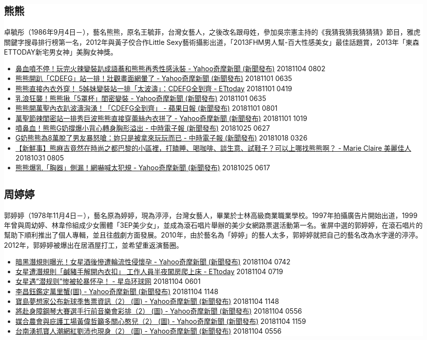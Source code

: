 ## 熊熊

卓毓彤（1986年9月4日－），藝名熊熊，原名王毓菲，台灣女藝人，之後改名跟母姓，參加吳宗憲主持的《我猜我猜我猜猜猜》節目，雅虎關鍵字搜尋排行榜第一名，2012年與黃子佼合作Little Sexy藝術攝影出道，「2013FHM男人幫-百大性感美女」最佳話題賞，2013年「東森ETTODAY新宅男女神」美胸女神獎。
- [鼻血噴不停！玩完火辣變裝趴成語蕎和熊熊再秀性感泳裝 - Yahoo奇摩新聞 (新聞發布)](https://tw.news.yahoo.com/%E9%BC%BB%E8%A1%80%E5%99%B4%E4%B8%8D%E5%81%9C-%E7%8E%A9%E5%AE%8C%E7%81%AB%E8%BE%A3%E8%AE%8A%E8%A3%9D%E8%B6%B4-%E6%88%90%E8%AA%9E%E8%95%8E%E5%92%8C%E7%86%8A%E7%86%8A%E5%86%8D%E7%A7%80%E6%80%A7%E6%84%9F%E6%B3%B3%E8%A3%9D-075515219.html "鼻血噴不停！玩完火辣變裝趴成語蕎和熊熊再秀性感泳裝 - Yahoo奇摩新聞 (新聞發布)") 20181104 0802
- [熊熊開趴「CDEFG」站一排！壯觀畫面網暈了 - Yahoo奇摩新聞 (新聞發布)](https://tw.news.yahoo.com/%E7%86%8A%E7%86%8A%E9%96%8B%E8%B6%B4-cdefg-%E7%AB%99-%E6%8E%92-%E5%A3%AF%E8%A7%80%E7%95%AB%E9%9D%A2%E7%B6%B2%E6%9A%88%E4%BA%86-060100416.html "熊熊開趴「CDEFG」站一排！壯觀畫面網暈了 - Yahoo奇摩新聞 (新聞發布)") 20181101 0635
- [熊熊直接內衣外穿！ 5姊妹變裝站一排「太波濤」：CDEFG全到齊 - ETtoday](https://star.ettoday.net/news/1295578 "熊熊直接內衣外穿！ 5姊妹變裝站一排「太波濤」：CDEFG全到齊 - ETtoday") 20181101 0419
- [乳浪狂襲！熊熊揪「5罩杯」閨密變裝 - Yahoo奇摩新聞 (新聞發布)](https://tw.news.yahoo.com/%E4%B9%B3%E6%B5%AA%E7%8B%82%E8%A5%B2-%E7%86%8A%E7%86%8A%E6%8F%AA-5%E7%BD%A9%E6%9D%AF-%E9%96%A8%E5%AF%86%E8%AE%8A%E8%A3%9D-061007269.html "乳浪狂襲！熊熊揪「5罩杯」閨密變裝 - Yahoo奇摩新聞 (新聞發布)") 20181101 0635
- [熊熊開萬聖內衣趴波濤洶湧！「CDEFG全到齊」 - 蘋果日報 (新聞發布)](https://tw.appledaily.com/new/realtime/20181101/1458454/ "熊熊開萬聖內衣趴波濤洶湧！「CDEFG全到齊」 - 蘋果日報 (新聞發布)") 20181101 0801
- [萬聖節辣閨密站一排秀巨波熊熊直接穿蕾絲內衣拼了 - Yahoo奇摩新聞 (新聞發布)](https://tw.news.yahoo.com/%E8%90%AC%E8%81%96%E7%AF%80%E8%BE%A3%E9%96%A8%E5%AF%86%E7%AB%99-%E6%8E%92%E7%A7%80%E5%B7%A8%E6%B3%A2-%E7%86%8A%E7%86%8A%E7%9B%B4%E6%8E%A5%E7%A9%BF%E8%95%BE%E7%B5%B2%E5%85%A7%E8%A1%A3%E6%8B%BC%E4%BA%86-095938306.html "萬聖節辣閨密站一排秀巨波熊熊直接穿蕾絲內衣拼了 - Yahoo奇摩新聞 (新聞發布)") 20181101 1019
- [噴鼻血！熊熊G奶撐爆小背心轉身胸形溢出 - 中時電子報 (新聞發布)](https://www.chinatimes.com/realtimenews/20181025002502-260404 "噴鼻血！熊熊G奶撐爆小背心轉身胸形溢出 - 中時電子報 (新聞發布)") 20181025 0627
- [G奶熊熊為8萬脫了男友暴怒嗆：妳只是被拿來玩玩而已 - 中時電子報 (新聞發布)](https://www.chinatimes.com/realtimenews/20181018001884-260404 "G奶熊熊為8萬脫了男友暴怒嗆：妳只是被拿來玩玩而已 - 中時電子報 (新聞發布)") 20181018 0326
- [【新鮮事】熊麻吉竟然在時尚之都巴黎的小區裡，打瞌睡、喝咖啡、談生意、試鞋子？可以上哪找熊熊啊？ - Marie Claire 美麗佳人](https://www.marieclaire.com.tw/lifestyle/whats-hot/39456 "【新鮮事】熊麻吉竟然在時尚之都巴黎的小區裡，打瞌睡、喝咖啡、談生意、試鞋子？可以上哪找熊熊啊？ - Marie Claire 美麗佳人") 20181031 0805
- [熊熊爆乳「胸器」側漏！網嚇喊太犯規 - Yahoo奇摩新聞 (新聞發布)](https://tw.news.yahoo.com/%E7%86%8A%E7%86%8A%E7%88%86%E4%B9%B3-%E8%83%B8%E5%99%A8-%E5%81%B4%E6%BC%8F-%E7%B6%B2%E5%9A%87%E5%96%8A%E5%A4%AA%E7%8A%AF%E8%A6%8F-060007292.html "熊熊爆乳「胸器」側漏！網嚇喊太犯規 - Yahoo奇摩新聞 (新聞發布)") 20181025 0617

## 周婷婷

郭婷婷（1978年11月4日－），藝名原為婷婷，現為渟渟，台灣女藝人，畢業於士林高級商業職業學校。1997年拍攝廣告片開始出道，1999年曾與周幼婷、林韋伶組成少女團體「3EP美少女」，並成為滾石唱片舉辦的美少女網路票選活動第一名。雀屏中選的郭婷婷，在滾石唱片的幫助下順利推出了個人專輯，並且往戲劇方面發展。2010年，由於藝名為「婷婷」的藝人太多，郭婷婷就把自己的藝名改為水字邊的渟渟。2012年，郭婷婷被爆出在居酒屋打工，並希望重返演藝圈。
- [暗黑潛規則曝光！女星酒後慘遭輪流性侵懷孕 - Yahoo奇摩新聞 (新聞發布)](https://tw.news.yahoo.com/%E6%9A%97%E9%BB%91%E6%BD%9B%E8%A6%8F%E5%89%87%E6%9B%9D%E5%85%89-%E5%A5%B3%E6%98%9F%E9%85%92%E5%BE%8C%E6%85%98%E9%81%AD%E8%BC%AA%E6%B5%81%E6%80%A7%E4%BE%B5%E6%87%B7%E5%AD%95-071700037.html "暗黑潛規則曝光！女星酒後慘遭輪流性侵懷孕 - Yahoo奇摩新聞 (新聞發布)") 20181104 0742
- [女星遭潛規則「鹹豬手解開內衣扣」 工作人員半夜闖房爬上床 - ETtoday](https://star.ettoday.net/news/1297916 "女星遭潛規則「鹹豬手解開內衣扣」 工作人員半夜闖房爬上床 - ETtoday") 20181104 0719
- [女星遇”潜规则”惨被轮暴怀孕！ - 星岛环球网](http://news.stnn.cc/ent/2018/1104/588605.shtml "女星遇”潜规则”惨被轮暴怀孕！ - 星岛环球网") 20181104 0601
- [李昌鈺鑑定萬里蟹(圖) - Yahoo奇摩新聞 (新聞發布)](https://tw.news.yahoo.com/%E6%9D%8E%E6%98%8C%E9%88%BA%E9%91%91%E5%AE%9A%E8%90%AC%E9%87%8C%E8%9F%B9-%E5%9C%96-113655506.html "李昌鈺鑑定萬里蟹(圖) - Yahoo奇摩新聞 (新聞發布)") 20181104 1148
- [寶島夢想家公布新球季售票資訊（2） (圖) - Yahoo奇摩新聞 (新聞發布)](https://tw.news.yahoo.com/%E5%AF%B6%E5%B3%B6%E5%A4%A2%E6%83%B3%E5%AE%B6%E5%85%AC%E5%B8%83%E6%96%B0%E7%90%83%E5%AD%A3%E5%94%AE%E7%A5%A8%E8%B3%87%E8%A8%8A-2-%E5%9C%96-113756849.html "寶島夢想家公布新球季售票資訊（2） (圖) - Yahoo奇摩新聞 (新聞發布)") 20181104 1148
- [將赴身障鋼琴大賽選手行前音樂會彩排（2） (圖) - Yahoo奇摩新聞 (新聞發布)](https://tw.news.yahoo.com/%E5%B0%87%E8%B5%B4%E8%BA%AB%E9%9A%9C%E9%8B%BC%E7%90%B4%E5%A4%A7%E8%B3%BD-%E9%81%B8%E6%89%8B%E8%A1%8C%E5%89%8D%E9%9F%B3%E6%A8%82%E6%9C%83%E5%BD%A9%E6%8E%92-2-%E5%9C%96-053550835.html "將赴身障鋼琴大賽選手行前音樂會彩排（2） (圖) - Yahoo奇摩新聞 (新聞發布)") 20181104 0556
- [媒合農會與庇護工場黃偉哲籲多關心憨兒（2） (圖) - Yahoo奇摩新聞 (新聞發布)](https://tw.news.yahoo.com/%E5%AA%92%E5%90%88%E8%BE%B2%E6%9C%83%E8%88%87%E5%BA%87%E8%AD%B7%E5%B7%A5%E5%A0%B4-%E9%BB%83%E5%81%89%E5%93%B2%E7%B1%B2%E5%A4%9A%E9%97%9C%E5%BF%83%E6%86%A8%E5%85%92-2-%E5%9C%96-113956111.html "媒合農會與庇護工場黃偉哲籲多關心憨兒（2） (圖) - Yahoo奇摩新聞 (新聞發布)") 20181104 1159
- [台南湧抓寶人潮網紅劉沛也現身（2） (圖) - Yahoo奇摩新聞 (新聞發布)](https://tw.news.yahoo.com/%E5%8F%B0%E5%8D%97%E6%B9%A7%E6%8A%93%E5%AF%B6%E4%BA%BA%E6%BD%AE-%E7%B6%B2%E7%B4%85%E5%8A%89%E6%B2%9B%E4%B9%9F%E7%8F%BE%E8%BA%AB-2-%E5%9C%96-053449880.html "台南湧抓寶人潮網紅劉沛也現身（2） (圖) - Yahoo奇摩新聞 (新聞發布)") 20181104 0556